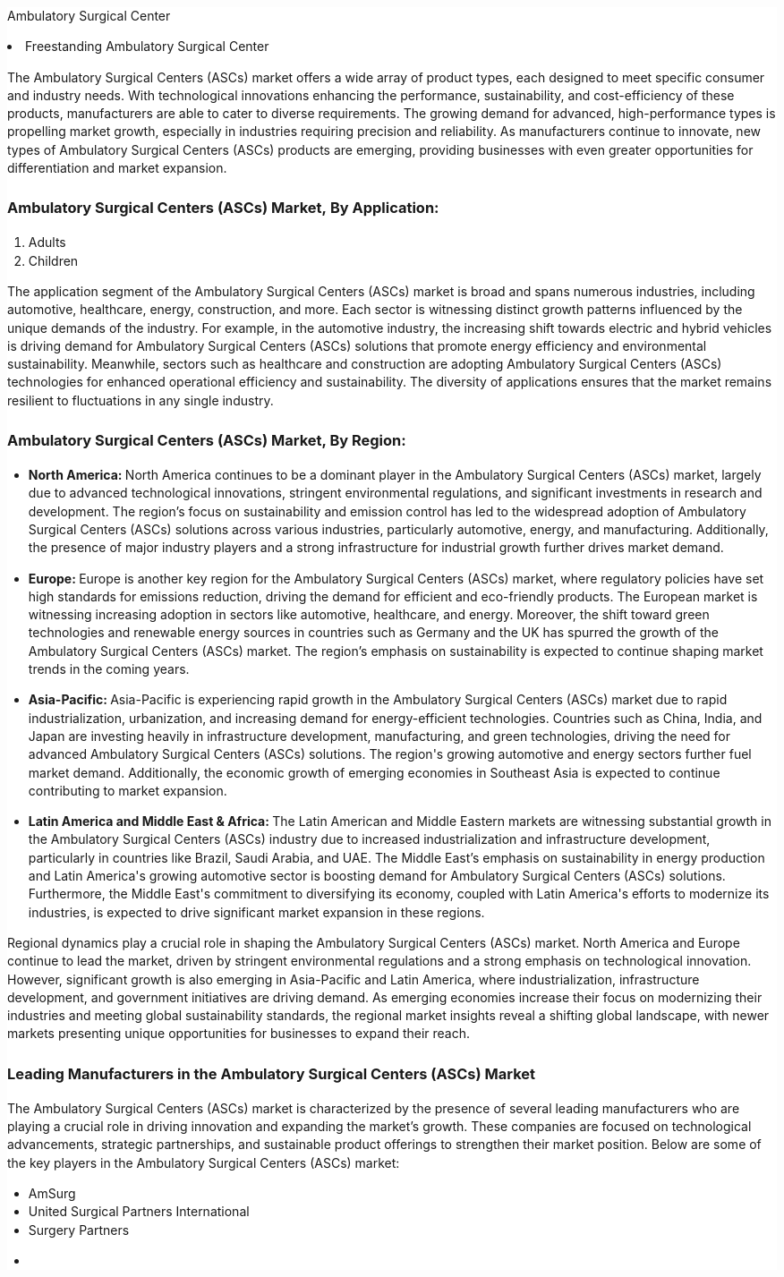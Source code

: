 Ambulatory Surgical Center<li> Freestanding Ambulatory Surgical Center</li></ol><p>The Ambulatory Surgical Centers (ASCs) market offers a wide array of product types, each designed to meet specific consumer and industry needs. With technological innovations enhancing the performance, sustainability, and cost-efficiency of these products, manufacturers are able to cater to diverse requirements. The growing demand for advanced, high-performance types is propelling market growth, especially in industries requiring precision and reliability. As manufacturers continue to innovate, new types of Ambulatory Surgical Centers (ASCs) products are emerging, providing businesses with even greater opportunities for differentiation and market expansion.</p><h3>Ambulatory Surgical Centers (ASCs) Market,&nbsp;By Application:</h3><ol><li>Adults<li> Children</li></ol><p>The application segment of the Ambulatory Surgical Centers (ASCs) market is broad and spans numerous industries, including automotive, healthcare, energy, construction, and more. Each sector is witnessing distinct growth patterns influenced by the unique demands of the industry. For example, in the automotive industry, the increasing shift towards electric and hybrid vehicles is driving demand for Ambulatory Surgical Centers (ASCs) solutions that promote energy efficiency and environmental sustainability. Meanwhile, sectors such as healthcare and construction are adopting Ambulatory Surgical Centers (ASCs) technologies for enhanced operational efficiency and sustainability. The diversity of applications ensures that the market remains resilient to fluctuations in any single industry.</p><h3>Ambulatory Surgical Centers (ASCs) Market, By Region:</h3><ul><li><p><strong>North America:&nbsp;</strong>North America continues to be a dominant player in the Ambulatory Surgical Centers (ASCs) market, largely due to advanced technological innovations, stringent environmental regulations, and significant investments in research and development. The region&rsquo;s focus on sustainability and emission control has led to the widespread adoption of Ambulatory Surgical Centers (ASCs) solutions across various industries, particularly automotive, energy, and manufacturing. Additionally, the presence of major industry players and a strong infrastructure for industrial growth further drives market demand.</p></li><li><p><strong><strong>Europe:&nbsp;</strong></strong>Europe is another key region for the Ambulatory Surgical Centers (ASCs) market, where regulatory policies have set high standards for emissions reduction, driving the demand for efficient and eco-friendly products. The European market is witnessing increasing adoption in sectors like automotive, healthcare, and energy. Moreover, the shift toward green technologies and renewable energy sources in countries such as Germany and the UK has spurred the growth of the Ambulatory Surgical Centers (ASCs) market. The region&rsquo;s emphasis on sustainability is expected to continue shaping market trends in the coming years.</p></li><li><p><strong><strong>Asia-Pacific:&nbsp;</strong></strong>Asia-Pacific is experiencing rapid growth in the Ambulatory Surgical Centers (ASCs) market due to rapid industrialization, urbanization, and increasing demand for energy-efficient technologies. Countries such as China, India, and Japan are investing heavily in infrastructure development, manufacturing, and green technologies, driving the need for advanced Ambulatory Surgical Centers (ASCs) solutions. The region's growing automotive and energy sectors further fuel market demand. Additionally, the economic growth of emerging economies in Southeast Asia is expected to continue contributing to market expansion.</p></li><li><p><strong><strong>Latin America and Middle East &amp; Africa:&nbsp;</strong></strong>The Latin American and Middle Eastern markets are witnessing substantial growth in the Ambulatory Surgical Centers (ASCs) industry due to increased industrialization and infrastructure development, particularly in countries like Brazil, Saudi Arabia, and UAE. The Middle East&rsquo;s emphasis on sustainability in energy production and Latin America's growing automotive sector is boosting demand for Ambulatory Surgical Centers (ASCs) solutions. Furthermore, the Middle East's commitment to diversifying its economy, coupled with Latin America's efforts to modernize its industries, is expected to drive significant market expansion in these regions.</p></li></ul><p>Regional dynamics play a crucial role in shaping the Ambulatory Surgical Centers (ASCs) market. North America and Europe continue to lead the market, driven by stringent environmental regulations and a strong emphasis on technological innovation. However, significant growth is also emerging in Asia-Pacific and Latin America, where industrialization, infrastructure development, and government initiatives are driving demand. As emerging economies increase their focus on modernizing their industries and meeting global sustainability standards, the regional market insights reveal a shifting global landscape, with newer markets presenting unique opportunities for businesses to expand their reach.</p><h3><strong>Leading Manufacturers in the Ambulatory Surgical Centers (ASCs) Market</strong></h3><p>The Ambulatory Surgical Centers (ASCs) market is characterized by the presence of several leading manufacturers who are playing a crucial role in driving innovation and expanding the market&rsquo;s growth. These companies are focused on technological advancements, strategic partnerships, and sustainable product offerings to strengthen their market position. Below are some of the key players in the Ambulatory Surgical Centers (ASCs) market:</p></div><div class="article-main__content" data-test-id="publishing-text-block"><ul><li><span class="">AmSurg<li> United Surgical Partners International<li> Surgery Partners<li>